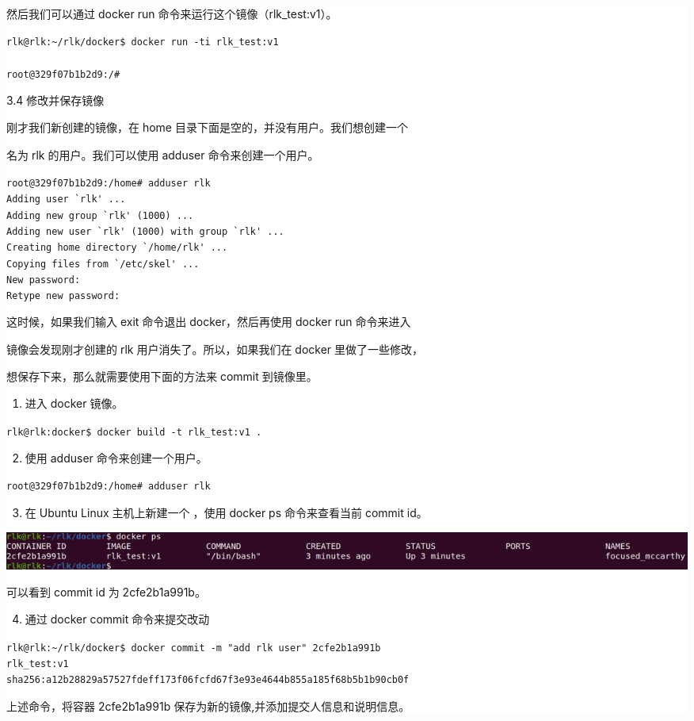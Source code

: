 然后我们可以通过 docker run 命令来运行这个镜像（rlk_test:v1）。

```
rlk@rlk:~/rlk/docker$ docker run -ti rlk_test:v1

root@329f07b1b2d9:/#
```

3.4 修改并保存镜像

刚才我们新创建的镜像，在 home 目录下面是空的，并没有用户。我们想创建一个

名为 rlk 的用户。我们可以使用 adduser 命令来创建一个用户。

```
root@329f07b1b2d9:/home# adduser rlk
Adding user `rlk' ...
Adding new group `rlk' (1000) ...
Adding new user `rlk' (1000) with group `rlk' ...
Creating home directory `/home/rlk' ...
Copying files from `/etc/skel' ...
New password: 
Retype new password:
```

这时候，如果我们输入 exit 命令退出 docker，然后再使用 docker run 命令来进入

镜像会发现刚才创建的 rlk 用户消失了。所以，如果我们在 docker 里做了一些修改，

想保存下来，那么就需要使用下面的方法来 commit 到镜像里。

1. 进入 docker 镜像。

```
rlk@rlk:docker$ docker build -t rlk_test:v1 .
```

2. 使用 adduser 命令来创建一个用户。

```
root@329f07b1b2d9:/home# adduser rlk
```

3. 在 Ubuntu Linux 主机上新建一个 ，使用 docker ps 命令来查看当前 commit id。

![image-20241005230309001](image/image-20241005230309001.png)

可以看到 commit id 为 2cfe2b1a991b。

4. 通过 docker commit 命令来提交改动

```
rlk@rlk:~/rlk/docker$ docker commit -m "add rlk user" 2cfe2b1a991b 
rlk_test:v1
sha256:a12b28829a57527fdeff173f06fcfd67f3e93e4644b855a185f68b5b1b90cb0f
```

上述命令，将容器 2cfe2b1a991b 保存为新的镜像,并添加提交人信息和说明信息。
